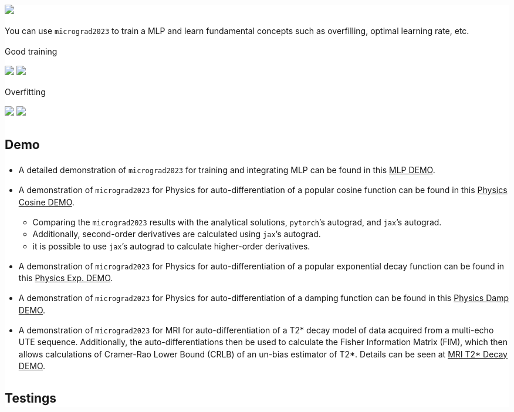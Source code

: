 ![](index_files/figure-commonmark/cell-6-output-1.svg)

You can use `micrograd2023` to train a MLP and learn fundamental
concepts such as overfilling, optimal learning rate, etc.

Good training

<img src='media/MPL_good_training_decision_boundary.png' width=100% height=auto >
<img src='media/MPL_good_training_loss_acc_plots.png' width=100% height=auto >

Overfitting

<img src='media/MPL_overfitting_decision_boundary.png' width=100% height=auto >
<img src='media/MPL_overfitting_loss_acc_plots.png' width=100% height=auto >

## Demo

- A detailed demonstration of `micrograd2023` for training and
  integrating MLP can be found in this [MLP
  DEMO](https://hdocmsu.github.io/micrograd2023/mlp_demo.html).

- A demonstration of `micrograd2023` for Physics for
  auto-differentiation of a popular cosine function can be found in this
  [Physics Cosine
  DEMO](https://hdocmsu.github.io/micrograd2023/phys_demo_cos.html).

  - Comparing the `micrograd2023` results with the analytical solutions,
    `pytorch`’s autograd, and `jax`’s autograd.
  - Additionally, second-order derivatives are calculated using `jax`’s
    autograd.
  - it is possible to use `jax`’s autograd to calculate higher-order
    derivatives.

- A demonstration of `micrograd2023` for Physics for
  auto-differentiation of a popular exponential decay function can be
  found in this [Physics Exp.
  DEMO](https://hdocmsu.github.io/micrograd2023/phys_demo_exp.html).

- A demonstration of `micrograd2023` for Physics for
  auto-differentiation of a damping function can be found in this
  [Physics Damp
  DEMO](https://hdocmsu.github.io/micrograd2023/phys_demo_damp.html).

- A demonstration of `micrograd2023` for MRI for auto-differentiation of
  a T2\* decay model of data acquired from a multi-echo UTE sequence.
  Additionally, the auto-differentiations then be used to calculate the
  Fisher Information Matrix (FIM), which then allows calculations of
  Cramer-Rao Lower Bound (CRLB) of an un-bias estimator of T2\*. Details
  can be seen at [MRI T2\* Decay
  DEMO](https://hdocmsu.github.io/micrograd2023/mri_demo_expdecay.html).

## Testings
